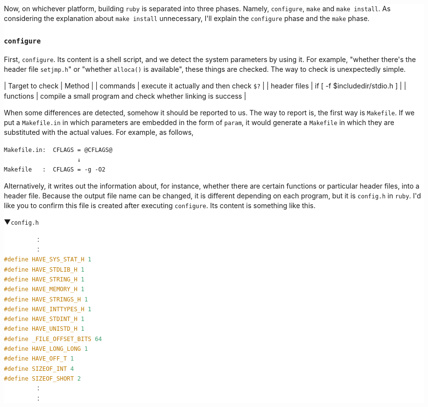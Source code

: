 Now, on whichever platform, building `ruby` is separated into three phases.
Namely, `configure`, `make` and `make install`.
As considering the explanation about `make install` unnecessary,
I'll explain the `configure` phase and the `make` phase.

### `configure`

First, `configure`. Its content is a shell script, and we detect the system
parameters by using it. For example, "whether there's the header file
`setjmp.h`" or "whether `alloca()` is available", these things are checked.
The way to check is unexpectedly simple.


| Target to check | Method |
| commands | execute it actually and then check `$?` |
| header files | if [ -f $includedir/stdio.h ] |
| functions | compile a small program and check whether linking is success |

When some differences are detected, somehow it should be reported to us.
The way to report is,
the first way is `Makefile`.
If we put a `Makefile.in` in which parameters are embedded in the form of
`param`, it would generate a `Makefile` in which they are substituted
with the actual values.
For example, as follows,

```
Makefile.in:  CFLAGS = @CFLAGS@
                     ↓
Makefile   :  CFLAGS = -g -O2
```

Alternatively, it writes out the information about, for instance, whether
there are certain functions or particular header files, into a header file.
Because the output file name can be changed, it is different depending on each
program, but it is `config.h` in `ruby`.
I'd like you to confirm this file is created after executing `configure`.
Its content is something like this.

<p class="caption">▼<code>config.h</code></p>

```c
         ：
         ：
#define HAVE_SYS_STAT_H 1
#define HAVE_STDLIB_H 1
#define HAVE_STRING_H 1
#define HAVE_MEMORY_H 1
#define HAVE_STRINGS_H 1
#define HAVE_INTTYPES_H 1
#define HAVE_STDINT_H 1
#define HAVE_UNISTD_H 1
#define _FILE_OFFSET_BITS 64
#define HAVE_LONG_LONG 1
#define HAVE_OFF_T 1
#define SIZEOF_INT 4
#define SIZEOF_SHORT 2
         ：
         ：
```
